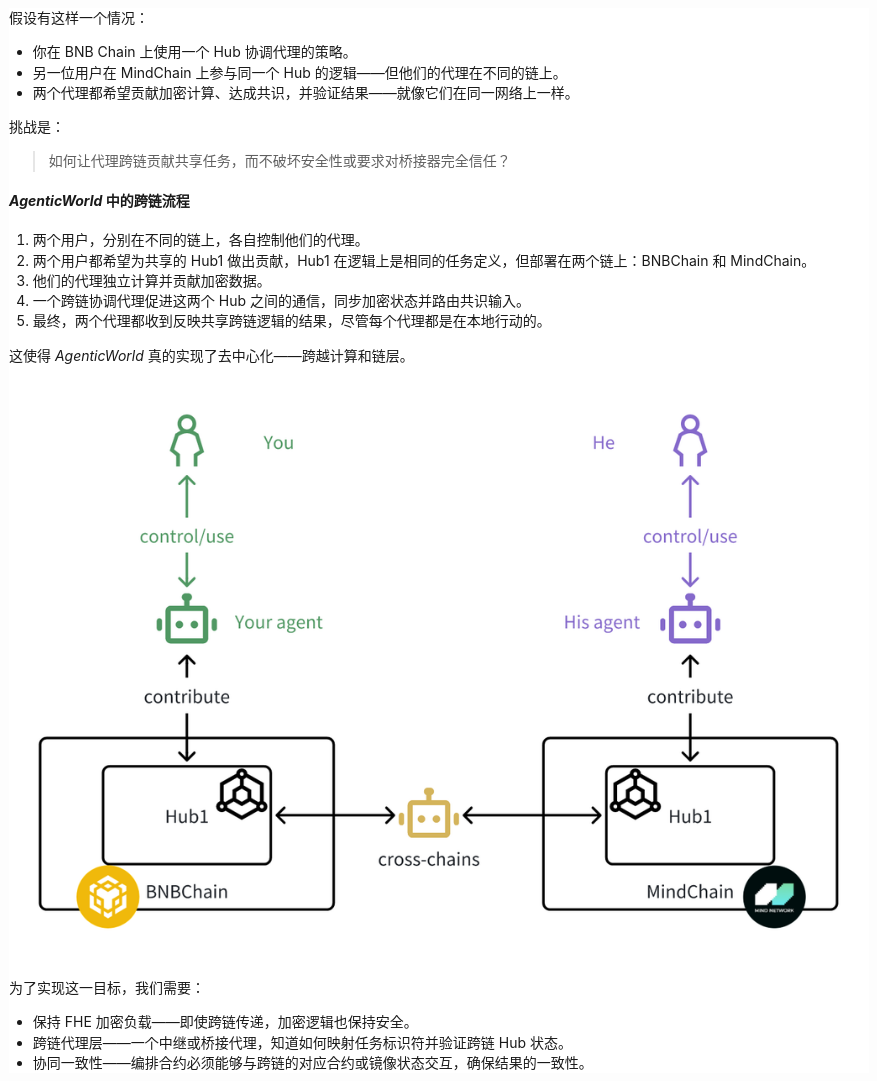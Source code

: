 假设有这样一个情况：

* 你在 BNB Chain 上使用一个 Hub 协调代理的策略。
* 另一位用户在 MindChain 上参与同一个 Hub 的逻辑——但他们的代理在不同的链上。
* 两个代理都希望贡献加密计算、达成共识，并验证结果——就像它们在同一网络上一样。

挑战是：

> 如何让代理跨链贡献共享任务，而不破坏安全性或要求对桥接器完全信任？

#### *AgenticWorld* 中的跨链流程

1. 两个用户，分别在不同的链上，各自控制他们的代理。
2. 两个用户都希望为共享的 Hub1 做出贡献，Hub1 在逻辑上是相同的任务定义，但部署在两个链上：BNBChain 和 MindChain。
3. 他们的代理独立计算并贡献加密数据。
4. 一个跨链协调代理促进这两个 Hub 之间的通信，同步加密状态并路由共识输入。
5. 最终，两个代理都收到反映共享跨链逻辑的结果，尽管每个代理都是在本地行动的。

这使得 *AgenticWorld* 真的实现了去中心化——跨越计算和链层。

![](assets/20250402_212645_image.png)

为了实现这一目标，我们需要：

* 保持 FHE 加密负载——即使跨链传递，加密逻辑也保持安全。
* 跨链代理层——一个中继或桥接代理，知道如何映射任务标识符并验证跨链 Hub 状态。
* 协同一致性——编排合约必须能够与跨链的对应合约或镜像状态交互，确保结果的一致性。
